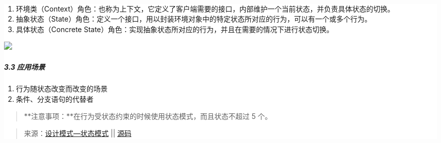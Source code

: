 1. 环境类（Context）角色：也称为上下文，它定义了客户端需要的接口，内部维护一个当前状态，并负责具体状态的切换。
2. 抽象状态（State）角色：定义一个接口，用以封装环境对象中的特定状态所对应的行为，可以有一个或多个行为。
3. 具体状态（Concrete State）角色：实现抽象状态所对应的行为，并且在需要的情况下进行状态切换。

![](http://c.biancheng.net/uploads/allimg/181116/3-1Q11615412U55.gif) 

##### 3.3  应用场景

1. 行为随状态改变而改变的场景
2. 条件、分支语句的代替者

> **注意事项：**在行为受状态约束的时候使用状态模式，而且状态不超过 5 个。

> 来源：[设计模式—状态模式](http://c.biancheng.net/view/1388.html) ||   [源码](https://github.com/GitHubWxw/wxw-java/tree/master/java-designpattern/src/main/java/com/wxw/state) 









































